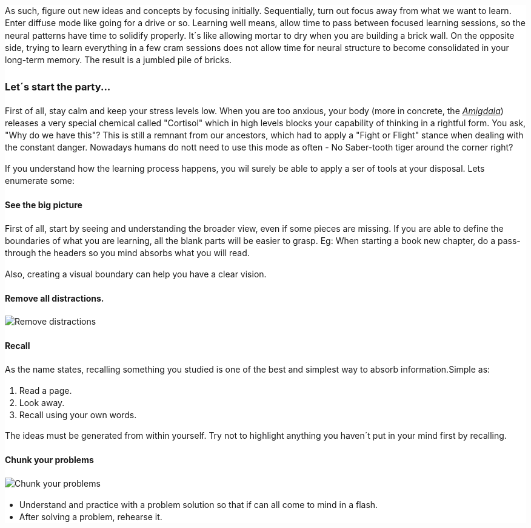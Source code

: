 As such, figure out new ideas and concepts by focusing initially. Sequentially, turn out focus away from what we want to learn. Enter 
diffuse mode like going for a drive or so.
Learning well means, allow time to pass between focused learning sessions, so the neural patterns have time to solidify properly. It´s like
allowing mortar to dry when you are building a brick wall. On the opposite side, trying to learn everything in a few
cram sessions does not allow time for neural structure to become consolidated in your long-term memory. The result is a jumbled pile of bricks.


   
### Let´s start the party...
First of all, stay calm and keep your stress levels low. When you are too anxious, your body (more in concrete, the [_Amigdala_](https://en.wikipedia.org/wiki/Amygdala)) 
releases a very special chemical called "Cortisol" which in high levels blocks your capability of thinking in a rightful form.
You ask, "Why do we have this"? This is still a remnant from our ancestors, which had to apply a "Fight or Flight" stance when dealing
with the constant danger. Nowadays humans do nott need to use this mode as often - No Saber-tooth tiger around the corner right?

If you understand how the learning process happens, you wil surely be able to apply a ser of tools at your disposal. Lets enumerate some:


#### See the big picture
First of all, start by seeing and understanding the broader view, even if some pieces are missing. If you are able to define
the boundaries of what you are learning, all the blank parts will be easier to grasp. Eg: When starting a book new chapter,
do a pass-through the headers so you mind absorbs what you will read.

Also, creating a visual boundary can help you have a clear vision.

#### Remove all distractions.
![Remove distractions](/img/hardwire_learning/remove_distractions.png)


#### Recall
As the name states, recalling something you studied is one of the best and simplest way to absorb information.Simple as:
1. Read a page.
2. Look away.
3. Recall using your own words.

The ideas must be generated from within yourself. Try not to highlight anything you haven´t put in your mind first by recalling.

#### Chunk your problems
![Chunk your problems](/images/hardwire_learning/chunk_ur_problems.png)

* Understand and practice with a problem solution so that if can all come to mind in a flash.
* After solving a problem, rehearse it.
